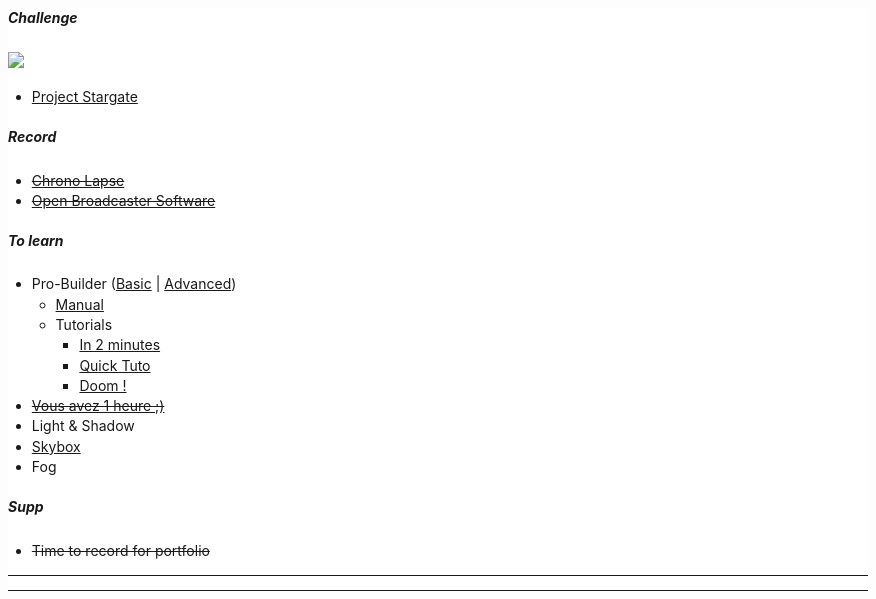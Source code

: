 
##### Challenge
[![](http://img.youtube.com/vi/L6ZDC56R6sQ/maxresdefault.jpg)](https://www.youtube.com/watch?v=L6ZDC56R6sQ)
 - [Project Stargate](https://github.com/JamsCenter/2018_02_13_StargateChallenge)

##### Record
- ~~[Chrono Lapse](https://code.google.com/archive/p/chronolapse/downloads)~~
- ~~[Open Broadcaster Software](https://obsproject.com/)~~

##### To learn
- Pro-Builder ([Basic](https://assetstore.unity.com/packages/tools/modeling/probuilder-basic-11919) | [Advanced](https://assetstore.unity.com/packages/tools/modeling/probuilder-advanced-3558))
  - [Manual](http://procore3d.github.io/probuilder2/)
  - Tutorials
    - [In 2 minutes](https://youtu.be/a8JOk8nuK0k)
    - [Quick Tuto](https://www.youtube.com/watch?v=f2ia28kSiLs)
    - [Doom !](https://www.youtube.com/watch?v=f2ia28kSiLs)
- ~~[Vous avez 1 heure ;)](https://youtu.be/j0UfK2evqiU)~~
- Light & Shadow
- [Skybox](https://assetstore.unity.com/search?q=skybox)
- Fog 

##### Supp
- ~~Time to record for portfolio~~
------------------------------------------------------
------------------------------------------------------

